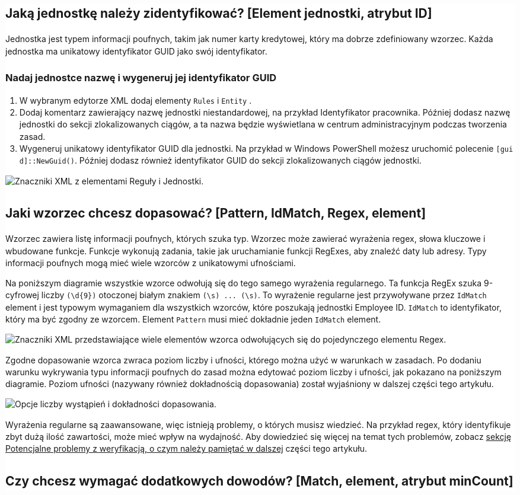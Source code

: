 ## <a name="what-entity-do-you-need-to-identify-entity-element-id-attribute"></a>Jaką jednostkę należy zidentyfikować? [Element jednostki, atrybut ID]

Jednostka jest typem informacji poufnych, takim jak numer karty kredytowej, który ma dobrze zdefiniowany wzorzec. Każda jednostka ma unikatowy identyfikator GUID jako swój identyfikator.

### <a name="name-the-entity-and-generate-its-guid"></a>Nadaj jednostce nazwę i wygeneruj jej identyfikator GUID

1. W wybranym edytorze XML dodaj elementy `Rules` i `Entity` .
2. Dodaj komentarz zawierający nazwę jednostki niestandardowej, na przykład Identyfikator pracownika. Później dodasz nazwę jednostki do sekcji zlokalizowanych ciągów, a ta nazwa będzie wyświetlana w centrum administracyjnym podczas tworzenia zasad.
3. Wygeneruj unikatowy identyfikator GUID dla jednostki. Na przykład w Windows PowerShell możesz uruchomić polecenie `[guid]::NewGuid()`. Później dodasz również identyfikator GUID do sekcji zlokalizowanych ciągów jednostki.

![Znaczniki XML z elementami Reguły i Jednostki.](../media/c46c0209-0947-44e0-ac3a-8fd5209a81aa.png)

## <a name="what-pattern-do-you-want-to-match-pattern-element-idmatch-element-regex-element"></a>Jaki wzorzec chcesz dopasować? [Pattern, IdMatch, Regex, element]

Wzorzec zawiera listę informacji poufnych, których szuka typ. Wzorzec może zawierać wyrażenia regex, słowa kluczowe i wbudowane funkcje. Funkcje wykonują zadania, takie jak uruchamianie funkcji RegExes, aby znaleźć daty lub adresy. Typy informacji poufnych mogą mieć wiele wzorców z unikatowymi ufnościami.

Na poniższym diagramie wszystkie wzorce odwołują się do tego samego wyrażenia regularnego. Ta funkcja RegEx szuka 9-cyfrowej liczby `(\d{9})` otoczonej białym znakiem `(\s) ... (\s)`. To wyrażenie regularne jest przywoływane przez `IdMatch` element i jest typowym wymaganiem dla wszystkich wzorców, które poszukają jednostki Employee ID. `IdMatch` to identyfikator, który ma być zgodny ze wzorcem. Element `Pattern` musi mieć dokładnie jeden `IdMatch` element.

![Znaczniki XML przedstawiające wiele elementów wzorca odwołujących się do pojedynczego elementu Regex.](../media/8f3f497b-3b8b-4bad-9c6a-d9abf0520854.png)

Zgodne dopasowanie wzorca zwraca poziom liczby i ufności, którego można użyć w warunkach w zasadach. Po dodaniu warunku wykrywania typu informacji poufnych do zasad można edytować poziom liczby i ufności, jak pokazano na poniższym diagramie. Poziom ufności (nazywany również dokładnością dopasowania) został wyjaśniony w dalszej części tego artykułu.

![Opcje liczby wystąpień i dokładności dopasowania.](../media/sit-confidence-level.png)

Wyrażenia regularne są zaawansowane, więc istnieją problemy, o których musisz wiedzieć. Na przykład regex, który identyfikuje zbyt dużą ilość zawartości, może mieć wpływ na wydajność. Aby dowiedzieć się więcej na temat tych problemów, zobacz [sekcję Potencjalne problemy z weryfikacją, o czym należy pamiętać w dalszej](#potential-validation-issues-to-be-aware-of) części tego artykułu.

## <a name="do-you-want-to-require-additional-evidence-match-element-mincount-attribute"></a>Czy chcesz wymagać dodatkowych dowodów? [Match, element, atrybut minCount]
